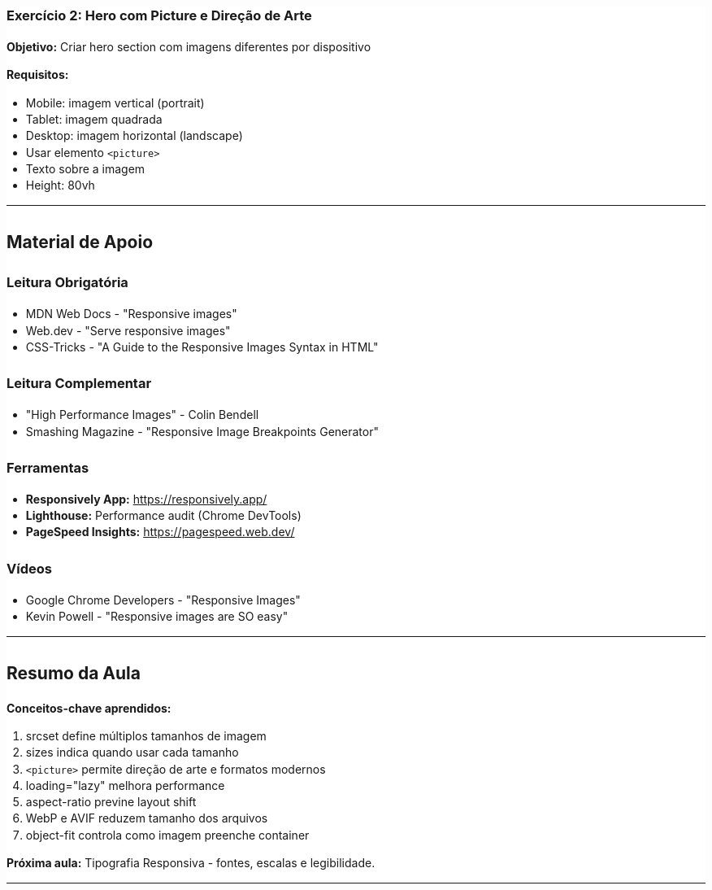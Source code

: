 ### Exercício 2: Hero com Picture e Direção de Arte

**Objetivo:** Criar hero section com imagens diferentes por dispositivo

**Requisitos:**
- Mobile: imagem vertical (portrait)
- Tablet: imagem quadrada
- Desktop: imagem horizontal (landscape)
- Usar elemento `<picture>`
- Texto sobre a imagem
- Height: 80vh

---

## Material de Apoio

### Leitura Obrigatória
- MDN Web Docs - "Responsive images"
- Web.dev - "Serve responsive images"
- CSS-Tricks - "A Guide to the Responsive Images Syntax in HTML"

### Leitura Complementar
- "High Performance Images" - Colin Bendell
- Smashing Magazine - "Responsive Image Breakpoints Generator"

### Ferramentas
- **Responsively App:** https://responsively.app/
- **Lighthouse:** Performance audit (Chrome DevTools)
- **PageSpeed Insights:** https://pagespeed.web.dev/

### Vídeos
- Google Chrome Developers - "Responsive Images"
- Kevin Powell - "Responsive images are SO easy"

---

## Resumo da Aula

**Conceitos-chave aprendidos:**
1. srcset define múltiplos tamanhos de imagem
2. sizes indica quando usar cada tamanho
3. `<picture>` permite direção de arte e formatos modernos
4. loading="lazy" melhora performance
5. aspect-ratio previne layout shift
6. WebP e AVIF reduzem tamanho dos arquivos
7. object-fit controla como imagem preenche container

**Próxima aula:** Tipografia Responsiva - fontes, escalas e legibilidade.

---
